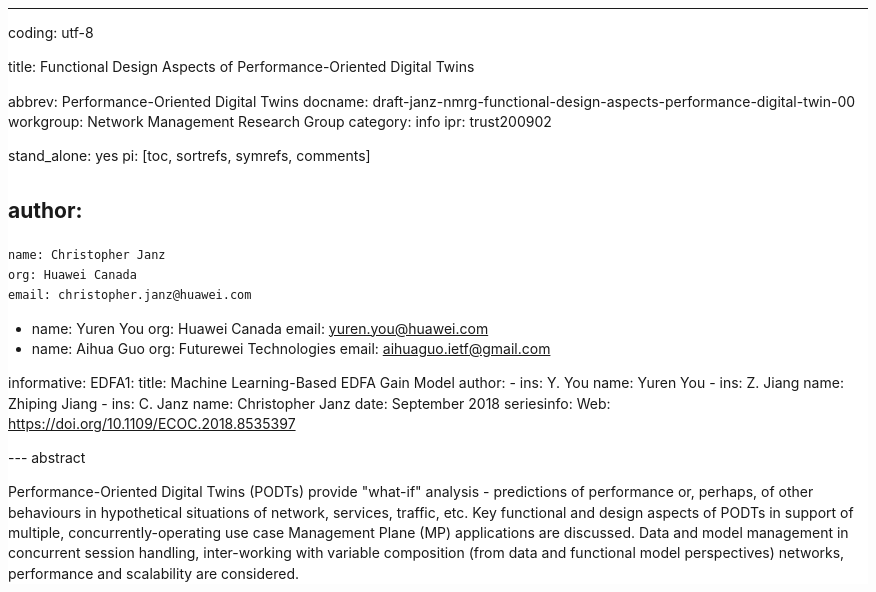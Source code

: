 ---
coding: utf-8
 
title: Functional Design Aspects of Performance-Oriented Digital Twins
 
abbrev: Performance-Oriented Digital Twins
docname: draft-janz-nmrg-functional-design-aspects-performance-digital-twin-00
workgroup: Network Management Research Group
category: info
ipr: trust200902
 
stand_alone: yes
pi: [toc, sortrefs, symrefs, comments]
 
author:
  -
    name: Christopher Janz
    org: Huawei Canada
    email: christopher.janz@huawei.com
  -
    name: Yuren You
    org: Huawei Canada
    email: yuren.you@huawei.com
  -
    name: Aihua Guo
    org: Futurewei Technologies
    email: aihuaguo.ietf@gmail.com

informative:
  EDFA1:
    title: Machine Learning-Based EDFA Gain Model
    author: 
    -
      ins: Y. You
      name: Yuren You
    -
      ins: Z. Jiang
      name: Zhiping Jiang
    -
      ins: C. Janz
      name: Christopher Janz
    date: September 2018
    seriesinfo: 
      Web: https://doi.org/10.1109/ECOC.2018.8535397

--- abstract

   Performance-Oriented Digital Twins (PODTs) provide "what-if" analysis - predictions of performance or, perhaps, of other behaviours in hypothetical situations of network, services, traffic, etc. Key functional and design aspects of PODTs in support of multiple, concurrently-operating use case Management Plane (MP) applications are discussed. Data and model management in concurrent session handling, inter-working with variable composition (from data and functional model perspectives) networks, performance and scalability are considered.
 